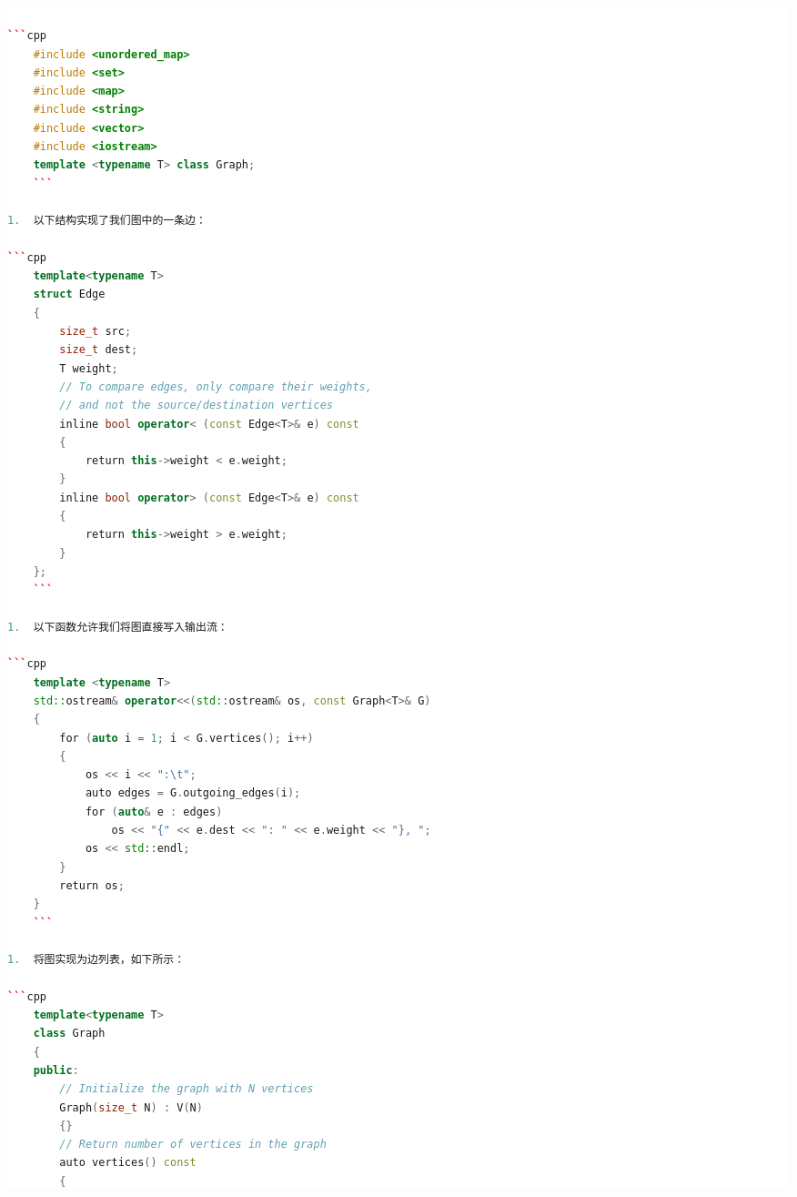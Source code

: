 ```cpp

```cpp
    #include <unordered_map>
    #include <set>
    #include <map>
    #include <string>
    #include <vector>
    #include <iostream>
    template <typename T> class Graph;
    ```

1.  以下结构实现了我们图中的一条边：

```cpp
    template<typename T>
    struct Edge
    {
        size_t src;
        size_t dest;
        T weight;
        // To compare edges, only compare their weights,
        // and not the source/destination vertices
        inline bool operator< (const Edge<T>& e) const
        {
            return this->weight < e.weight;
        }
        inline bool operator> (const Edge<T>& e) const
        {
            return this->weight > e.weight;
        }
    };
    ```

1.  以下函数允许我们将图直接写入输出流：

```cpp
    template <typename T>
    std::ostream& operator<<(std::ostream& os, const Graph<T>& G)
    {
        for (auto i = 1; i < G.vertices(); i++)
        {
            os << i << ":\t";
            auto edges = G.outgoing_edges(i);
            for (auto& e : edges)
                os << "{" << e.dest << ": " << e.weight << "}, ";
            os << std::endl;
        }
        return os;
    }
    ```

1.  将图实现为边列表，如下所示：

```cpp
    template<typename T>
    class Graph
    {
    public:
        // Initialize the graph with N vertices
        Graph(size_t N) : V(N)
        {}
        // Return number of vertices in the graph
        auto vertices() const
        {
```